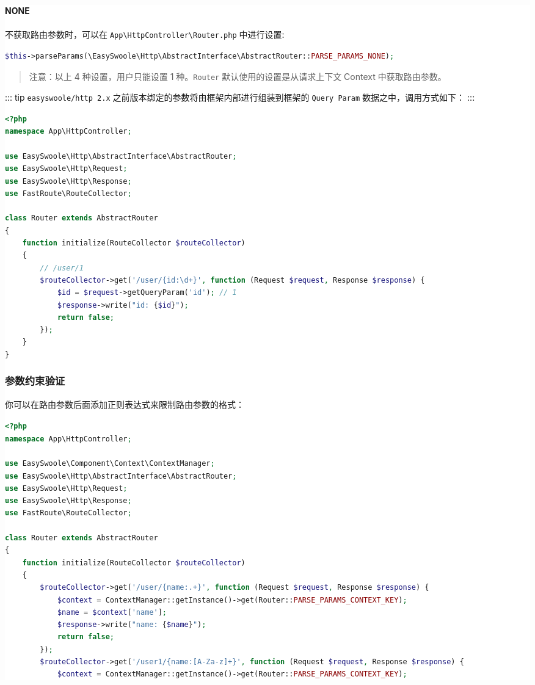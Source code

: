 ```php
```


#### NONE

不获取路由参数时，可以在 `App\HttpController\Router.php` 中进行设置:

```php
$this->parseParams(\EasySwoole\Http\AbstractInterface\AbstractRouter::PARSE_PARAMS_NONE);
```

> 注意：以上 4 种设置，用户只能设置 1 种。`Router` 默认使用的设置是从请求上下文 Context 中获取路由参数。

::: tip
`easyswoole/http 2.x` 之前版本绑定的参数将由框架内部进行组装到框架的 `Query Param` 数据之中，调用方式如下：
:::

```php
<?php
namespace App\HttpController;

use EasySwoole\Http\AbstractInterface\AbstractRouter;
use EasySwoole\Http\Request;
use EasySwoole\Http\Response;
use FastRoute\RouteCollector;

class Router extends AbstractRouter
{
    function initialize(RouteCollector $routeCollector)
    {
        // /user/1
        $routeCollector->get('/user/{id:\d+}', function (Request $request, Response $response) {
            $id = $request->getQueryParam('id'); // 1
            $response->write("id: {$id}");
            return false;
        });
    }
}
```

### 参数约束验证

你可以在路由参数后面添加正则表达式来限制路由参数的格式：

```php
<?php
namespace App\HttpController;

use EasySwoole\Component\Context\ContextManager;
use EasySwoole\Http\AbstractInterface\AbstractRouter;
use EasySwoole\Http\Request;
use EasySwoole\Http\Response;
use FastRoute\RouteCollector;

class Router extends AbstractRouter
{
    function initialize(RouteCollector $routeCollector)
    {
        $routeCollector->get('/user/{name:.+}', function (Request $request, Response $response) {
            $context = ContextManager::getInstance()->get(Router::PARSE_PARAMS_CONTEXT_KEY);
            $name = $context['name'];
            $response->write("name: {$name}");
            return false;
        });
        $routeCollector->get('/user1/{name:[A-Za-z]+}', function (Request $request, Response $response) {
            $context = ContextManager::getInstance()->get(Router::PARSE_PARAMS_CONTEXT_KEY);
```